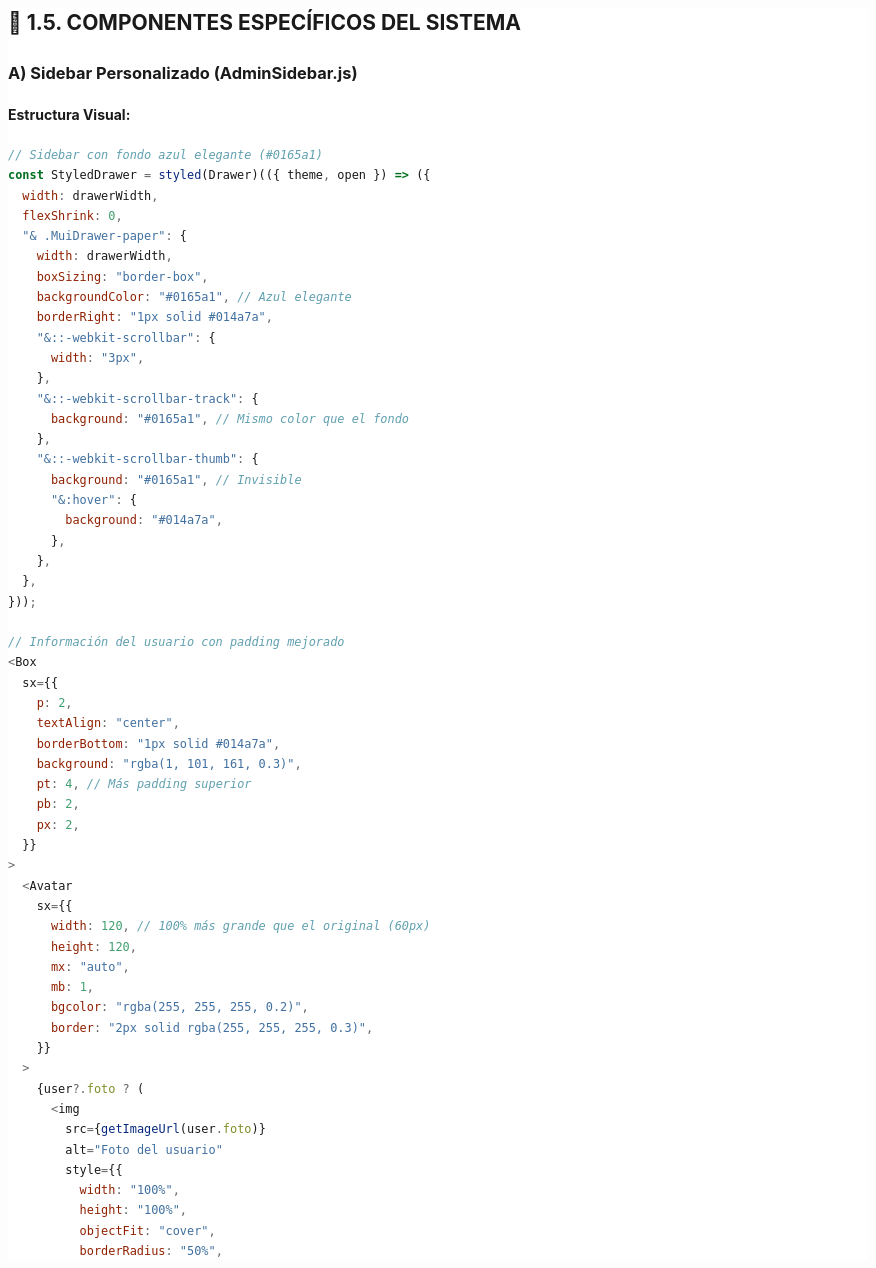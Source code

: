 
## 🎨 **1.5. COMPONENTES ESPECÍFICOS DEL SISTEMA**

### **A) Sidebar Personalizado (AdminSidebar.js)**

#### **Estructura Visual:**

```javascript
// Sidebar con fondo azul elegante (#0165a1)
const StyledDrawer = styled(Drawer)(({ theme, open }) => ({
  width: drawerWidth,
  flexShrink: 0,
  "& .MuiDrawer-paper": {
    width: drawerWidth,
    boxSizing: "border-box",
    backgroundColor: "#0165a1", // Azul elegante
    borderRight: "1px solid #014a7a",
    "&::-webkit-scrollbar": {
      width: "3px",
    },
    "&::-webkit-scrollbar-track": {
      background: "#0165a1", // Mismo color que el fondo
    },
    "&::-webkit-scrollbar-thumb": {
      background: "#0165a1", // Invisible
      "&:hover": {
        background: "#014a7a",
      },
    },
  },
}));

// Información del usuario con padding mejorado
<Box
  sx={{
    p: 2,
    textAlign: "center",
    borderBottom: "1px solid #014a7a",
    background: "rgba(1, 101, 161, 0.3)",
    pt: 4, // Más padding superior
    pb: 2,
    px: 2,
  }}
>
  <Avatar
    sx={{
      width: 120, // 100% más grande que el original (60px)
      height: 120,
      mx: "auto",
      mb: 1,
      bgcolor: "rgba(255, 255, 255, 0.2)",
      border: "2px solid rgba(255, 255, 255, 0.3)",
    }}
  >
    {user?.foto ? (
      <img
        src={getImageUrl(user.foto)}
        alt="Foto del usuario"
        style={{
          width: "100%",
          height: "100%",
          objectFit: "cover",
          borderRadius: "50%",
```